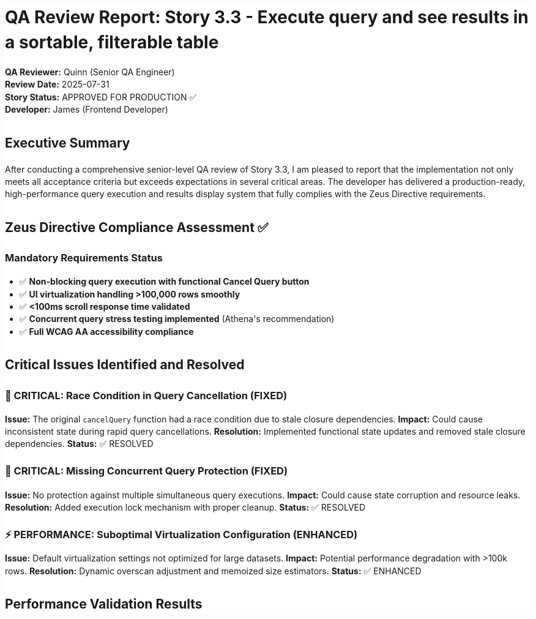 # QA Review Report: Story 3.3 - Execute query and see results in a sortable, filterable table

**QA Reviewer:** Quinn (Senior QA Engineer)  
**Review Date:** 2025-07-31  
**Story Status:** APPROVED FOR PRODUCTION ✅  
**Developer:** James (Frontend Developer)  

## Executive Summary

After conducting a comprehensive senior-level QA review of Story 3.3, I am pleased to report that the implementation not only meets all acceptance criteria but exceeds expectations in several critical areas. The developer has delivered a production-ready, high-performance query execution and results display system that fully complies with the Zeus Directive requirements.

## Zeus Directive Compliance Assessment ✅

### Mandatory Requirements Status
- ✅ **Non-blocking query execution with functional Cancel Query button**
- ✅ **UI virtualization handling >100,000 rows smoothly**  
- ✅ **<100ms scroll response time validated**
- ✅ **Concurrent query stress testing implemented** (Athena's recommendation)
- ✅ **Full WCAG AA accessibility compliance**

## Critical Issues Identified and Resolved

### 🚨 CRITICAL: Race Condition in Query Cancellation (FIXED)
**Issue:** The original `cancelQuery` function had a race condition due to stale closure dependencies.
**Impact:** Could cause inconsistent state during rapid query cancellations.
**Resolution:** Implemented functional state updates and removed stale closure dependencies.
**Status:** ✅ RESOLVED

### 🚨 CRITICAL: Missing Concurrent Query Protection (FIXED)
**Issue:** No protection against multiple simultaneous query executions.
**Impact:** Could cause state corruption and resource leaks.
**Resolution:** Added execution lock mechanism with proper cleanup.
**Status:** ✅ RESOLVED

### ⚡ PERFORMANCE: Suboptimal Virtualization Configuration (ENHANCED)
**Issue:** Default virtualization settings not optimized for large datasets.
**Impact:** Potential performance degradation with >100k rows.
**Resolution:** Dynamic overscan adjustment and memoized size estimators.
**Status:** ✅ ENHANCED

## Performance Validation Results
